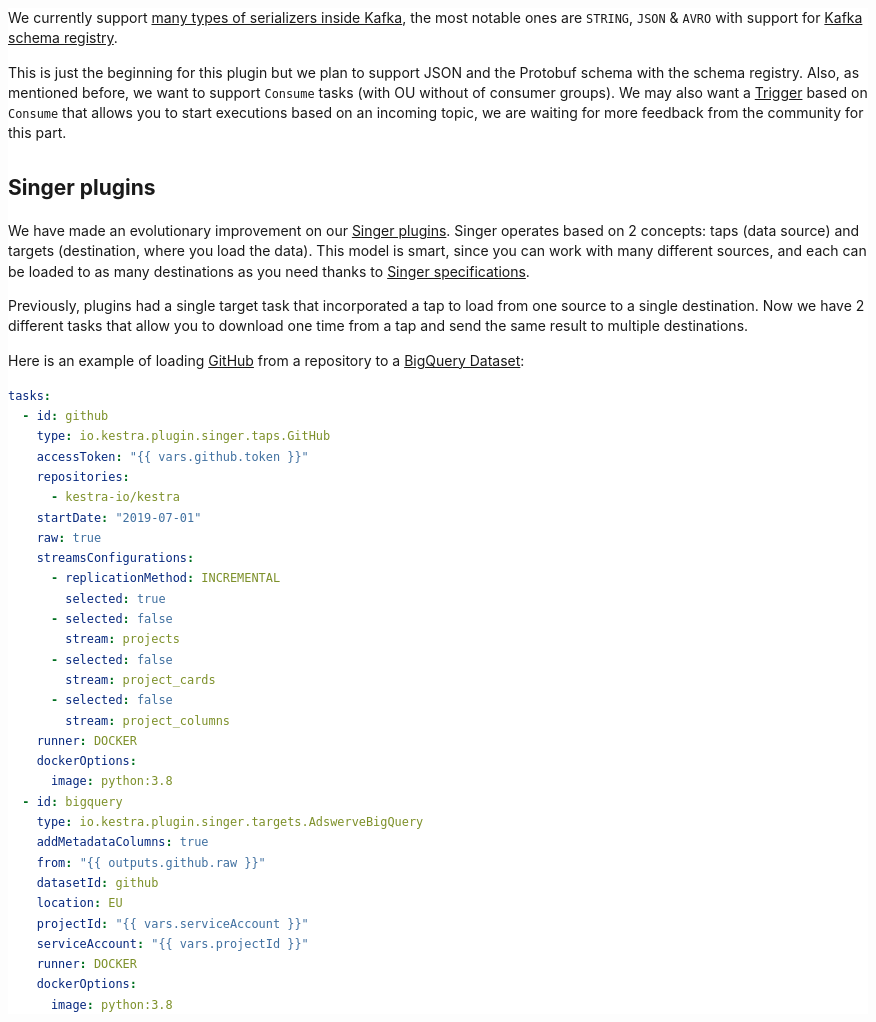 We currently support [many types of serializers inside Kafka](/plugins/plugin-kafka/tasks/io.kestra.plugin.kafka.Produce.html#valueserializer), the most notable ones are `STRING`, `JSON` & `AVRO` with support for [Kafka schema registry](https://docs.confluent.io/platform/current/schema-registry/index.html).

This is just the beginning for this plugin but we plan to support JSON and the Protobuf schema with the schema registry. Also, as mentioned before, we want to support `Consume` tasks (with OU without of consumer groups). We may also want a [Trigger](/docs/developer-guide/triggers/) based on `Consume` that allows you to start executions based on an incoming topic, we are waiting for more feedback from the community for this part.


## Singer plugins
We have made an evolutionary improvement on our [Singer plugins](/plugins/plugin-singer/). Singer operates based on 2 concepts: taps (data source) and targets (destination, where you load the data). This model is smart, since you can work with many different sources, and each can be loaded to as many destinations as you need thanks to [Singer specifications](https://github.com/singer-io/getting-started/blob/master/docs/SPEC.md).

Previously, plugins had a single target task that incorporated a tap to load from one source to a single destination. Now we have 2 different tasks that allow you to download one time from a tap and send the same result to multiple destinations.

Here is an example of loading [GitHub](/plugins/plugin-singer/tasks/taps/io.kestra.plugin.singer.taps.GitHub.html) from a repository to a [BigQuery Dataset](/plugins/plugin-singer/tasks/targets/io.kestra.plugin.singer.targets.AdswerveBigQuery.html):

```yaml
tasks:
  - id: github
    type: io.kestra.plugin.singer.taps.GitHub
    accessToken: "{{ vars.github.token }}"
    repositories:
      - kestra-io/kestra
    startDate: "2019-07-01"
    raw: true
    streamsConfigurations:
      - replicationMethod: INCREMENTAL
        selected: true
      - selected: false
        stream: projects
      - selected: false
        stream: project_cards
      - selected: false
        stream: project_columns
    runner: DOCKER
    dockerOptions:
      image: python:3.8
  - id: bigquery
    type: io.kestra.plugin.singer.targets.AdswerveBigQuery
    addMetadataColumns: true
    from: "{{ outputs.github.raw }}"
    datasetId: github
    location: EU
    projectId: "{{ vars.serviceAccount }}"
    serviceAccount: "{{ vars.projectId }}"
    runner: DOCKER
    dockerOptions:
      image: python:3.8
```
